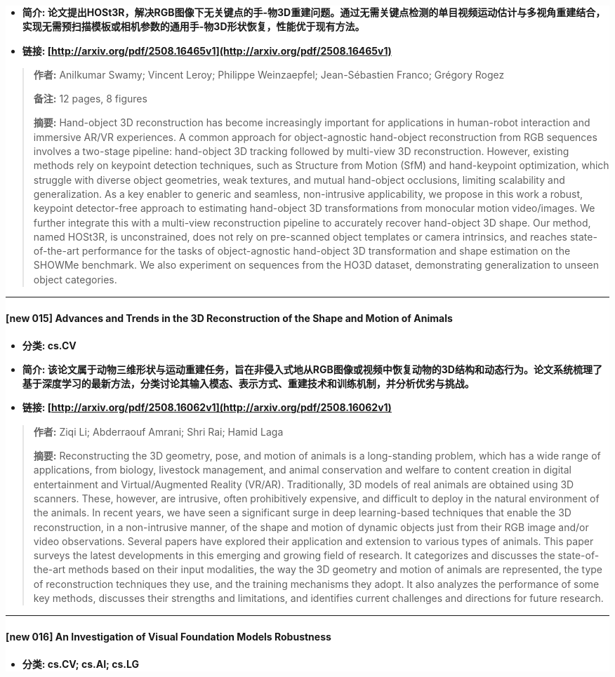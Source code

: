- **简介: 论文提出HOSt3R，解决RGB图像下无关键点的手-物3D重建问题。通过无需关键点检测的单目视频运动估计与多视角重建结合，实现无需预扫描模板或相机参数的通用手-物3D形状恢复，性能优于现有方法。**

- **链接: [http://arxiv.org/pdf/2508.16465v1](http://arxiv.org/pdf/2508.16465v1)**

> **作者:** Anilkumar Swamy; Vincent Leroy; Philippe Weinzaepfel; Jean-Sébastien Franco; Grégory Rogez
>
> **备注:** 12 pages, 8 figures
>
> **摘要:** Hand-object 3D reconstruction has become increasingly important for applications in human-robot interaction and immersive AR/VR experiences. A common approach for object-agnostic hand-object reconstruction from RGB sequences involves a two-stage pipeline: hand-object 3D tracking followed by multi-view 3D reconstruction. However, existing methods rely on keypoint detection techniques, such as Structure from Motion (SfM) and hand-keypoint optimization, which struggle with diverse object geometries, weak textures, and mutual hand-object occlusions, limiting scalability and generalization. As a key enabler to generic and seamless, non-intrusive applicability, we propose in this work a robust, keypoint detector-free approach to estimating hand-object 3D transformations from monocular motion video/images. We further integrate this with a multi-view reconstruction pipeline to accurately recover hand-object 3D shape. Our method, named HOSt3R, is unconstrained, does not rely on pre-scanned object templates or camera intrinsics, and reaches state-of-the-art performance for the tasks of object-agnostic hand-object 3D transformation and shape estimation on the SHOWMe benchmark. We also experiment on sequences from the HO3D dataset, demonstrating generalization to unseen object categories.
>
---
#### [new 015] Advances and Trends in the 3D Reconstruction of the Shape and Motion of Animals
- **分类: cs.CV**

- **简介: 该论文属于动物三维形状与运动重建任务，旨在非侵入式地从RGB图像或视频中恢复动物的3D结构和动态行为。论文系统梳理了基于深度学习的最新方法，分类讨论其输入模态、表示方式、重建技术和训练机制，并分析优劣与挑战。**

- **链接: [http://arxiv.org/pdf/2508.16062v1](http://arxiv.org/pdf/2508.16062v1)**

> **作者:** Ziqi Li; Abderraouf Amrani; Shri Rai; Hamid Laga
>
> **摘要:** Reconstructing the 3D geometry, pose, and motion of animals is a long-standing problem, which has a wide range of applications, from biology, livestock management, and animal conservation and welfare to content creation in digital entertainment and Virtual/Augmented Reality (VR/AR). Traditionally, 3D models of real animals are obtained using 3D scanners. These, however, are intrusive, often prohibitively expensive, and difficult to deploy in the natural environment of the animals. In recent years, we have seen a significant surge in deep learning-based techniques that enable the 3D reconstruction, in a non-intrusive manner, of the shape and motion of dynamic objects just from their RGB image and/or video observations. Several papers have explored their application and extension to various types of animals. This paper surveys the latest developments in this emerging and growing field of research. It categorizes and discusses the state-of-the-art methods based on their input modalities, the way the 3D geometry and motion of animals are represented, the type of reconstruction techniques they use, and the training mechanisms they adopt. It also analyzes the performance of some key methods, discusses their strengths and limitations, and identifies current challenges and directions for future research.
>
---
#### [new 016] An Investigation of Visual Foundation Models Robustness
- **分类: cs.CV; cs.AI; cs.LG**
